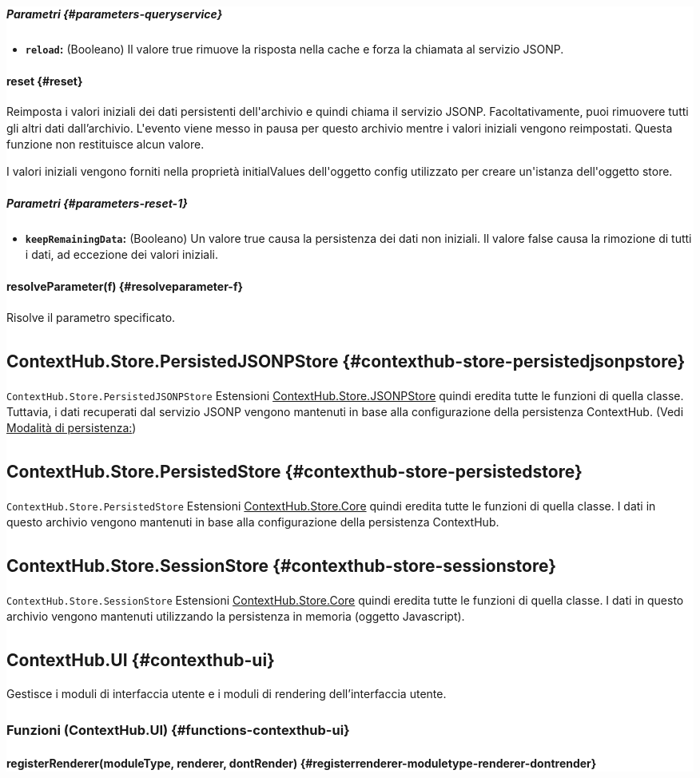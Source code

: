 ##### Parametri {#parameters-queryservice}

* **`reload`:** (Booleano) Il valore true rimuove la risposta nella cache e forza la chiamata al servizio JSONP.

#### reset {#reset}

Reimposta i valori iniziali dei dati persistenti dell&#39;archivio e quindi chiama il servizio JSONP. Facoltativamente, puoi rimuovere tutti gli altri dati dall’archivio. L&#39;evento viene messo in pausa per questo archivio mentre i valori iniziali vengono reimpostati. Questa funzione non restituisce alcun valore.

I valori iniziali vengono forniti nella proprietà initialValues dell&#39;oggetto config utilizzato per creare un&#39;istanza dell&#39;oggetto store.

##### Parametri {#parameters-reset-1}

* **`keepRemainingData`:** (Booleano) Un valore true causa la persistenza dei dati non iniziali. Il valore false causa la rimozione di tutti i dati, ad eccezione dei valori iniziali.

#### resolveParameter(f) {#resolveparameter-f}

Risolve il parametro specificato.

## ContextHub.Store.PersistedJSONPStore {#contexthub-store-persistedjsonpstore}

`ContextHub.Store.PersistedJSONPStore` Estensioni [ContextHub.Store.JSONPStore](#contexthub-store-jsonpstore) quindi eredita tutte le funzioni di quella classe. Tuttavia, i dati recuperati dal servizio JSONP vengono mantenuti in base alla configurazione della persistenza ContextHub. (Vedi [Modalità di persistenza:](adding-contexthub.md#persistence-modes))

## ContextHub.Store.PersistedStore {#contexthub-store-persistedstore}

`ContextHub.Store.PersistedStore` Estensioni [ContextHub.Store.Core](#contexthub-store-core) quindi eredita tutte le funzioni di quella classe. I dati in questo archivio vengono mantenuti in base alla configurazione della persistenza ContextHub.

## ContextHub.Store.SessionStore {#contexthub-store-sessionstore}

`ContextHub.Store.SessionStore` Estensioni [ContextHub.Store.Core](#contexthub-store-core) quindi eredita tutte le funzioni di quella classe. I dati in questo archivio vengono mantenuti utilizzando la persistenza in memoria (oggetto Javascript).

## ContextHub.UI {#contexthub-ui}

Gestisce i moduli di interfaccia utente e i moduli di rendering dell’interfaccia utente.

### Funzioni (ContextHub.UI) {#functions-contexthub-ui}

#### registerRenderer(moduleType, renderer, dontRender) {#registerrenderer-moduletype-renderer-dontrender}
